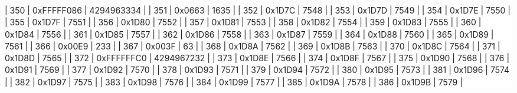|     350 | 0xFFFFF086  |  4294963334 |
|     351 | 0x0663      |        1635 |
|     352 | 0x1D7C      |        7548 |
|     353 | 0x1D7D      |        7549 |
|     354 | 0x1D7E      |        7550 |
|     355 | 0x1D7F      |        7551 |
|     356 | 0x1D80      |        7552 |
|     357 | 0x1D81      |        7553 |
|     358 | 0x1D82      |        7554 |
|     359 | 0x1D83      |        7555 |
|     360 | 0x1D84      |        7556 |
|     361 | 0x1D85      |        7557 |
|     362 | 0x1D86      |        7558 |
|     363 | 0x1D87      |        7559 |
|     364 | 0x1D88      |        7560 |
|     365 | 0x1D89      |        7561 |
|     366 | 0x00E9      |         233 |
|     367 | 0x003F      |          63 |
|     368 | 0x1D8A      |        7562 |
|     369 | 0x1D8B      |        7563 |
|     370 | 0x1D8C      |        7564 |
|     371 | 0x1D8D      |        7565 |
|     372 | 0xFFFFFFC0  |  4294967232 |
|     373 | 0x1D8E      |        7566 |
|     374 | 0x1D8F      |        7567 |
|     375 | 0x1D90      |        7568 |
|     376 | 0x1D91      |        7569 |
|     377 | 0x1D92      |        7570 |
|     378 | 0x1D93      |        7571 |
|     379 | 0x1D94      |        7572 |
|     380 | 0x1D95      |        7573 |
|     381 | 0x1D96      |        7574 |
|     382 | 0x1D97      |        7575 |
|     383 | 0x1D98      |        7576 |
|     384 | 0x1D99      |        7577 |
|     385 | 0x1D9A      |        7578 |
|     386 | 0x1D9B      |        7579 |